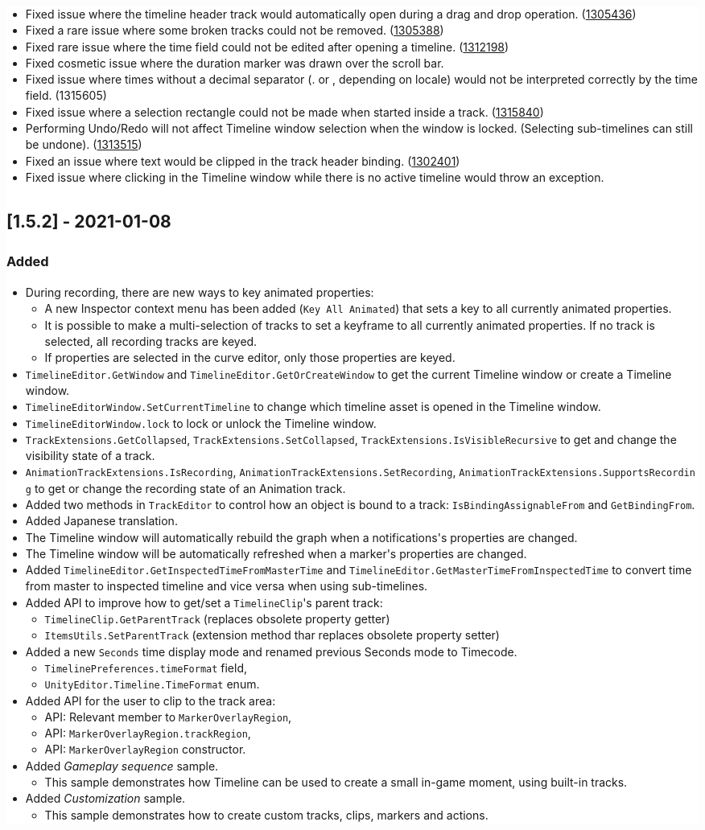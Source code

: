 - Fixed issue where the timeline header track would automatically open during a drag and drop operation. ([1305436](https://issuetracker.unity3d.com/product/unity/issues/guid/1305436))
- Fixed a rare issue where some broken tracks could not be removed. ([1305388](https://issuetracker.unity3d.com/product/unity/issues/guid/1305388))
- Fixed rare issue where the time field could not be edited after opening a timeline. ([1312198](https://issuetracker.unity3d.com/product/unity/issues/guid/1312198))
- Fixed cosmetic issue where the duration marker was drawn over the scroll bar.
- Fixed issue where times without a decimal separator (. or , depending on locale) would not be interpreted correctly by the time field. (1315605)
- Fixed issue where a selection rectangle could not be made when started inside a track. ([1315840](https://issuetracker.unity3d.com/product/unity/issues/guid/1315840))
- Performing Undo/Redo will not affect Timeline window selection when the window is locked. (Selecting sub-timelines can still be undone). ([1313515](https://issuetracker.unity3d.com/product/unity/issues/guid/1313515))
- Fixed an issue where text would be clipped in the track header binding. ([1302401](https://issuetracker.unity3d.com/product/unity/issues/guid/1302401))
- Fixed issue where clicking in the Timeline window while there is no active timeline would throw an exception.

## [1.5.2] - 2021-01-08

### Added

- During recording, there are new ways to key animated properties:
  - A new Inspector context menu has been added (`Key All Animated`) that sets a key to all currently animated properties.
  - It is possible to make a multi-selection of tracks to set a keyframe to all currently animated properties. If no track is selected, all recording tracks are keyed.
  - If properties are selected in the curve editor, only those properties are keyed.
- `TimelineEditor.GetWindow` and `TimelineEditor.GetOrCreateWindow` to get the current Timeline window or create a Timeline window.
- `TimelineEditorWindow.SetCurrentTimeline` to change which timeline asset is opened in the Timeline window.
- `TimelineEditorWindow.lock` to lock or unlock the Timeline window.
- `TrackExtensions.GetCollapsed`, `TrackExtensions.SetCollapsed`, `TrackExtensions.IsVisibleRecursive` to get and change the visibility state of a track.
- `AnimationTrackExtensions.IsRecording`, `AnimationTrackExtensions.SetRecording`, `AnimationTrackExtensions.SupportsRecording` to get or change the recording state of an Animation track.
- Added two methods in `TrackEditor` to control how an object is bound to a track: `IsBindingAssignableFrom` and `GetBindingFrom`.
- Added Japanese translation.
- The Timeline window will automatically rebuild the graph when a notifications's properties are changed.
- The Timeline window will be automatically refreshed when a marker's properties are changed.
- Added `TimelineEditor.GetInspectedTimeFromMasterTime` and `TimelineEditor.GetMasterTimeFromInspectedTime` to convert time from master to inspected timeline and vice versa when using sub-timelines.
- Added API to improve how to get/set a `TimelineClip`'s parent track:
  - `TimelineClip.GetParentTrack` (replaces obsolete property getter)
  - `ItemsUtils.SetParentTrack` (extension method thar replaces obsolete property setter)
- Added a new `Seconds` time display mode and renamed previous Seconds mode to Timecode.
  - `TimelinePreferences.timeFormat` field,
  - `UnityEditor.Timeline.TimeFormat` enum.
- Added API for the user to clip to the track area:
  - API: Relevant member to `MarkerOverlayRegion`,
  - API: `MarkerOverlayRegion.trackRegion`,
  - API: `MarkerOverlayRegion` constructor.
- Added _Gameplay sequence_ sample.
  - This sample demonstrates how Timeline can be used to create a small in-game moment, using built-in tracks.
- Added _Customization_ sample.
  - This sample demonstrates how to create custom tracks, clips, markers and actions.
